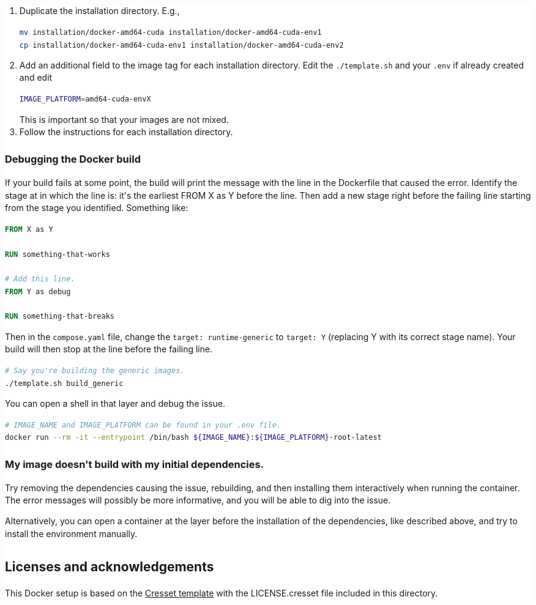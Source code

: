 1. Duplicate the installation directory. E.g.,
   ```bash
   mv installation/docker-amd64-cuda installation/docker-amd64-cuda-env1
   cp installation/docker-amd64-cuda-env1 installation/docker-amd64-cuda-env2
   ```
2. Add an additional field to the image tag for each installation directory.
   Edit the `./template.sh` and your `.env` if already created and edit
   ```bash
   IMAGE_PLATFORM=amd64-cuda-envX
   ```
   This is important so that your images are not mixed.
3. Follow the instructions for each installation directory.

### Debugging the Docker build

If your build fails at some point, the build will print the message with the line in the Dockerfile
that caused the error.
Identify the stage at in which the line is: it's the earliest FROM X as Y before the line.
Then add a new stage right before the failing line starting from the stage you identified.
Something like:

```dockerfile
FROM X as Y

RUN something-that-works

# Add this line.
FROM Y as debug

RUN something-that-breaks
```

Then in the `compose.yaml` file, change the `target: runtime-generic` to `target: Y`
(replacing Y with its correct stage name).
Your build will then stop at the line before the failing line.

```bash
# Say you're building the generic images.
./template.sh build_generic
```

You can open a shell in that layer and debug the issue.

```bash
# IMAGE_NAME and IMAGE_PLATFORM can be found in your .env file.
docker run --rm -it --entrypoint /bin/bash ${IMAGE_NAME}:${IMAGE_PLATFORM}-root-latest
```

### My image doesn't build with my initial dependencies.

Try removing the dependencies causing the issue, rebuilding, and then installing them interactively when running the
container.
The error messages will possibly be more informative, and you will be able to dig into the issue.

Alternatively, you can open a container at the layer before the installation of the dependencies,
like described above, and try to install the environment manually.

## Licenses and acknowledgements

This Docker setup is based on the [Cresset template](https://github.com/cresset-template/cresset)
with the LICENSE.cresset file included in this directory.
